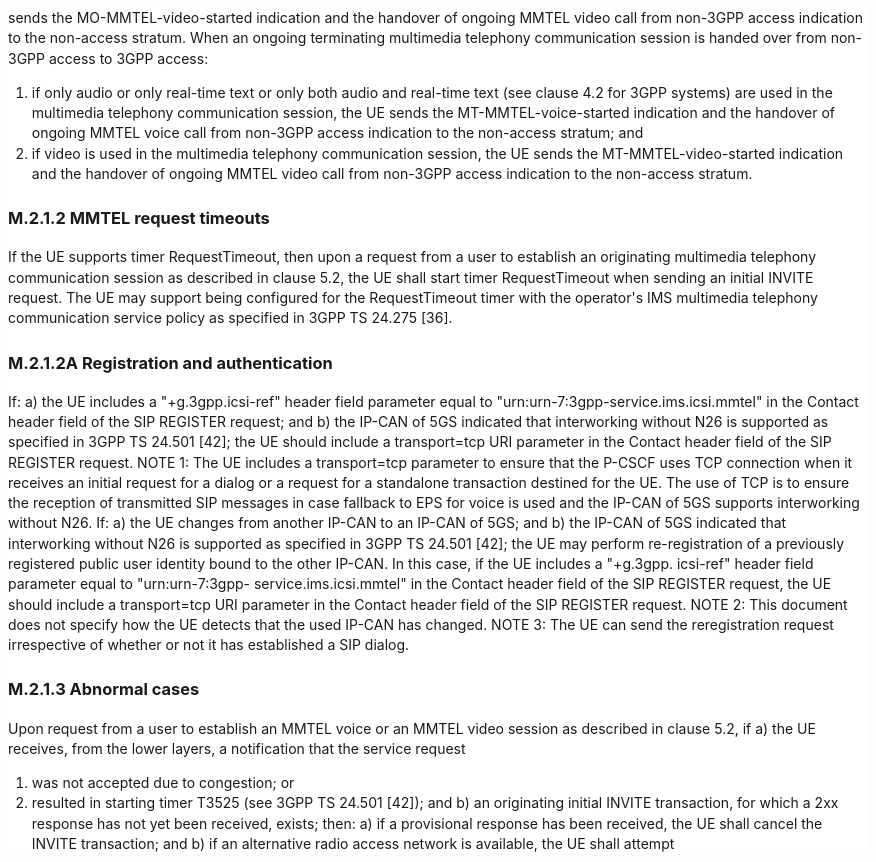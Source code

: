 sends the MO-MMTEL-video-started indication and the handover of ongoing MMTEL
video call from non-3GPP access indication to the non-access stratum.
When an ongoing terminating multimedia telephony communication session is
handed over from non-3GPP access to 3GPP access:
1) if only audio or only real-time text or only both audio and real-time text
(see clause 4.2 for 3GPP systems) are used in the multimedia telephony
communication session, the UE sends the MT-MMTEL-voice-started indication and
the handover of ongoing MMTEL voice call from non-3GPP access indication to
the non-access stratum; and
2) if video is used in the multimedia telephony communication session, the UE
sends the MT-MMTEL-video-started indication and the handover of ongoing MMTEL
video call from non-3GPP access indication to the non-access stratum.
### M.2.1.2 MMTEL request timeouts
If the UE supports timer RequestTimeout, then upon a request from a user to
establish an originating multimedia telephony communication session as
described in clause 5.2, the UE shall start timer RequestTimeout when sending
an initial INVITE request.
The UE may support being configured for the RequestTimeout timer with the
operator\'s IMS multimedia telephony communication service policy as specified
in 3GPP TS 24.275 [36].
### M.2.1.2A Registration and authentication
If:
a) the UE includes a \"+g.3gpp.icsi-ref\" header field parameter equal to
\"urn:urn-7:3gpp-service.ims.icsi.mmtel\" in the Contact header field of the
SIP REGISTER request; and
b) the IP-CAN of 5GS indicated that interworking without N26 is supported as
specified in 3GPP TS 24.501 [42];
the UE should include a transport=tcp URI parameter in the Contact header
field of the SIP REGISTER request.
NOTE 1: The UE includes a transport=tcp parameter to ensure that the P-CSCF
uses TCP connection when it receives an initial request for a dialog or a
request for a standalone transaction destined for the UE. The use of TCP is to
ensure the reception of transmitted SIP messages in case fallback to EPS for
voice is used and the IP-CAN of 5GS supports interworking without N26.
If:
a) the UE changes from another IP-CAN to an IP-CAN of 5GS; and
b) the IP-CAN of 5GS indicated that interworking without N26 is supported as
specified in 3GPP TS 24.501 [42];
the UE may perform re-registration of a previously registered public user
identity bound to the other IP-CAN. In this case, if the UE includes a
\"+g.3gpp. icsi-ref\" header field parameter equal to \"urn:urn-7:3gpp-
service.ims.icsi.mmtel\" in the Contact header field of the SIP REGISTER
request, the UE should include a transport=tcp URI parameter in the Contact
header field of the SIP REGISTER request.
NOTE 2: This document does not specify how the UE detects that the used IP-CAN
has changed.
NOTE 3: The UE can send the reregistration request irrespective of whether or
not it has established a SIP dialog.
### M.2.1.3 Abnormal cases
Upon request from a user to establish an MMTEL voice or an MMTEL video session
as described in clause 5.2, if
a) the UE receives, from the lower layers, a notification that the service
request
1) was not accepted due to congestion; or
2) resulted in starting timer T3525 (see 3GPP TS 24.501 [42]); and
b) an originating initial INVITE transaction, for which a 2xx response has not
yet been received, exists;
then:
a) if a provisional response has been received, the UE shall cancel the INVITE
transaction; and
b) if an alternative radio access network is available, the UE shall attempt